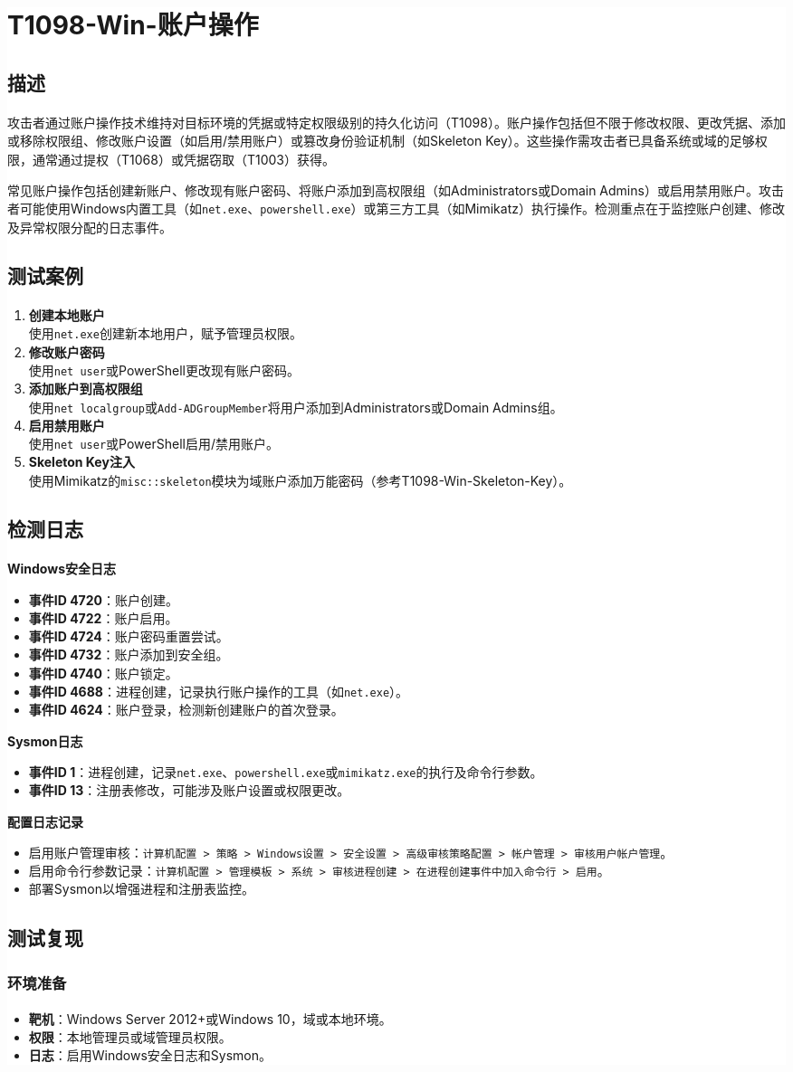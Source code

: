 # T1098-Win-账户操作

## 描述

攻击者通过账户操作技术维持对目标环境的凭据或特定权限级别的持久化访问（T1098）。账户操作包括但不限于修改权限、更改凭据、添加或移除权限组、修改账户设置（如启用/禁用账户）或篡改身份验证机制（如Skeleton Key）。这些操作需攻击者已具备系统或域的足够权限，通常通过提权（T1068）或凭据窃取（T1003）获得。

常见账户操作包括创建新账户、修改现有账户密码、将账户添加到高权限组（如Administrators或Domain Admins）或启用禁用账户。攻击者可能使用Windows内置工具（如`net.exe`、`powershell.exe`）或第三方工具（如Mimikatz）执行操作。检测重点在于监控账户创建、修改及异常权限分配的日志事件。

## 测试案例

1. **创建本地账户**  
   使用`net.exe`创建新本地用户，赋予管理员权限。  
2. **修改账户密码**  
   使用`net user`或PowerShell更改现有账户密码。  
3. **添加账户到高权限组**  
   使用`net localgroup`或`Add-ADGroupMember`将用户添加到Administrators或Domain Admins组。  
4. **启用禁用账户**  
   使用`net user`或PowerShell启用/禁用账户。  
5. **Skeleton Key注入**  
   使用Mimikatz的`misc::skeleton`模块为域账户添加万能密码（参考T1098-Win-Skeleton-Key）。

## 检测日志

**Windows安全日志**  
- **事件ID 4720**：账户创建。  
- **事件ID 4722**：账户启用。  
- **事件ID 4724**：账户密码重置尝试。  
- **事件ID 4732**：账户添加到安全组。  
- **事件ID 4740**：账户锁定。  
- **事件ID 4688**：进程创建，记录执行账户操作的工具（如`net.exe`）。  
- **事件ID 4624**：账户登录，检测新创建账户的首次登录。

**Sysmon日志**  
- **事件ID 1**：进程创建，记录`net.exe`、`powershell.exe`或`mimikatz.exe`的执行及命令行参数。  
- **事件ID 13**：注册表修改，可能涉及账户设置或权限更改。  

**配置日志记录**  
- 启用账户管理审核：`计算机配置 > 策略 > Windows设置 > 安全设置 > 高级审核策略配置 > 帐户管理 > 审核用户帐户管理`。  
- 启用命令行参数记录：`计算机配置 > 管理模板 > 系统 > 审核进程创建 > 在进程创建事件中加入命令行 > 启用`。  
- 部署Sysmon以增强进程和注册表监控。

## 测试复现

### 环境准备
- **靶机**：Windows Server 2012+或Windows 10，域或本地环境。  
- **权限**：本地管理员或域管理员权限。  
- **日志**：启用Windows安全日志和Sysmon。  
